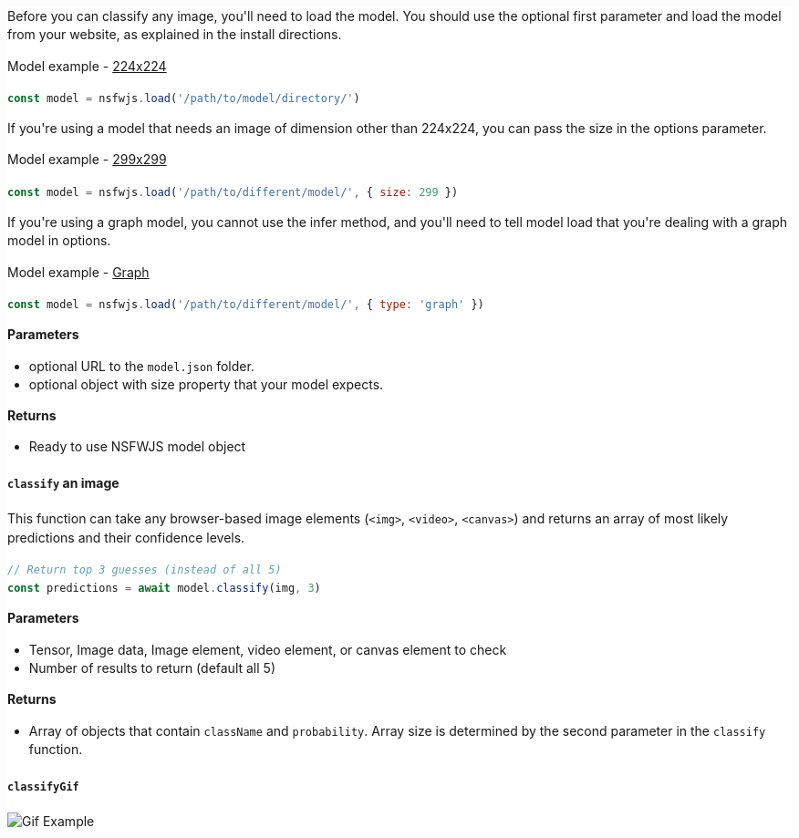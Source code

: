 Before you can classify any image, you'll need to load the model. You should use the optional first parameter and load the model from your website, as explained in the install directions.

Model example - [224x224](https://github.com/infinitered/nsfwjs/blob/master/example/nsfw_demo/public/quant_nsfw_mobilenet/)

```js
const model = nsfwjs.load('/path/to/model/directory/')
```

If you're using a model that needs an image of dimension other than 224x224, you can pass the size in the options parameter.

Model example - [299x299](https://github.com/infinitered/nsfwjs/tree/master/example/nsfw_demo/public/model)

```js
const model = nsfwjs.load('/path/to/different/model/', { size: 299 })
```

If you're using a graph model, you cannot use the infer method, and you'll need to tell model load that you're dealing with a graph model in options.

Model example - [Graph](https://github.com/infinitered/nsfwjs/tree/master/example/nsfw_demo/public/quant_mid)

```js
const model = nsfwjs.load('/path/to/different/model/', { type: 'graph' })
```

**Parameters**

- optional URL to the `model.json` folder.
- optional object with size property that your model expects.

**Returns**

- Ready to use NSFWJS model object

#### `classify` an image

This function can take any browser-based image elements (`<img>`, `<video>`, `<canvas>`) and returns an array of most likely predictions and their confidence levels.

```js
// Return top 3 guesses (instead of all 5)
const predictions = await model.classify(img, 3)
```

**Parameters**

- Tensor, Image data, Image element, video element, or canvas element to check
- Number of results to return (default all 5)

**Returns**

- Array of objects that contain `className` and `probability`. Array size is determined by the second parameter in the `classify` function.

#### `classifyGif`

![Gif Example](./_art/gif_scrub.gif)
